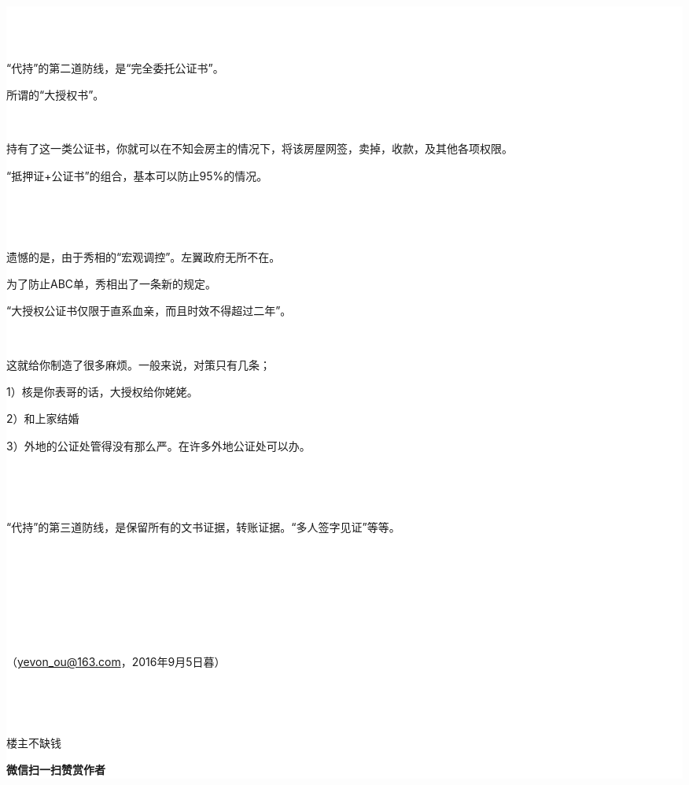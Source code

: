 &nbsp;

&nbsp;

“代持”的第二道防线，是“完全委托公证书”。

所谓的“大授权书”。

&nbsp;

持有了这一类公证书，你就可以在不知会房主的情况下，将该房屋网签，卖掉，收款，及其他各项权限。

“抵押证+公证书”的组合，基本可以防止95%的情况。

&nbsp;

&nbsp;

遗憾的是，由于秀相的“宏观调控”。左翼政府无所不在。

为了防止ABC单，秀相出了一条新的规定。

“大授权公证书仅限于直系血亲，而且时效不得超过二年”。

&nbsp;

这就给你制造了很多麻烦。一般来说，对策只有几条；

1）核是你表哥的话，大授权给你姥姥。

2）和上家结婚

3）外地的公证处管得没有那么严。在许多外地公证处可以办。

&nbsp;

&nbsp;

“代持”的第三道防线，是保留所有的文书证据，转账证据。“多人签字见证”等等。

&nbsp;

&nbsp;

&nbsp;

&nbsp;

（yevon_ou@163.com，2016年9月5日暮）

&nbsp;

&nbsp;



楼主不缺钱


**微信扫一扫赞赏作者**













